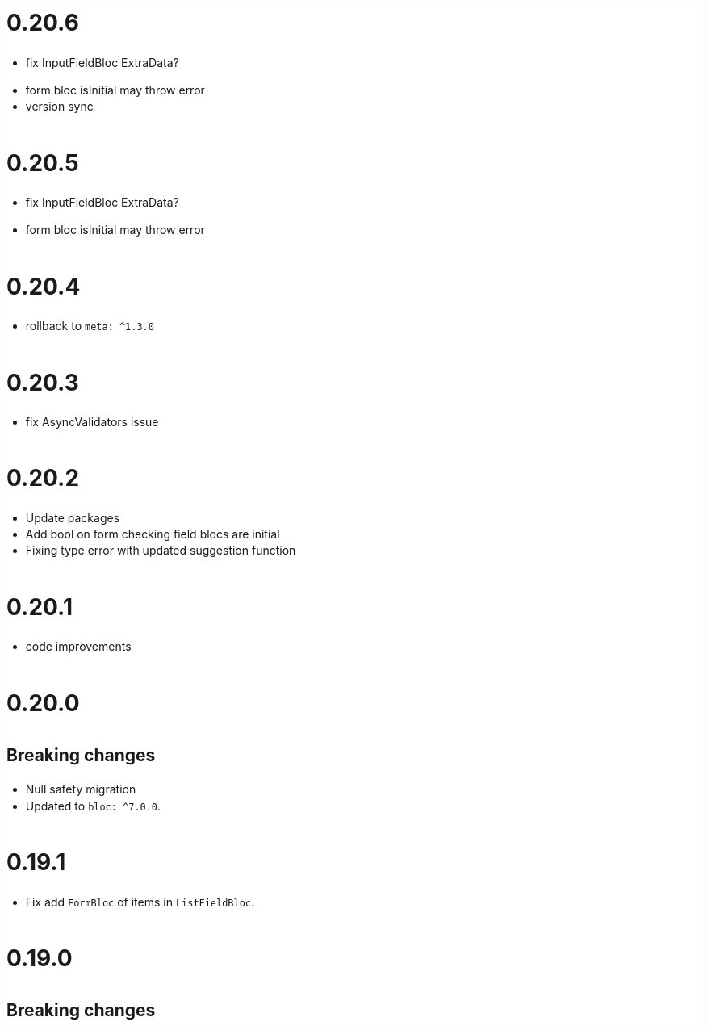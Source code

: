 # 0.20.6

- fix InputFieldBloc ExtraData?
* form bloc isInitial may throw error
* version sync

# 0.20.5

- fix InputFieldBloc ExtraData?
* form bloc isInitial may throw error

# 0.20.4

- rollback to `meta: ^1.3.0`

# 0.20.3

- fix AsyncValidators issue
# 0.20.2
* Update packages
* Add bool on form checking field blocs are initial
* Fixing type error with updated suggestion function

# 0.20.1

- code improvements

# 0.20.0

## Breaking changes

* Null safety migration
* Updated to `bloc: ^7.0.0`.

# 0.19.1

* Fix add `FormBloc` of items in `ListFieldBloc`.

# 0.19.0

## Breaking changes
